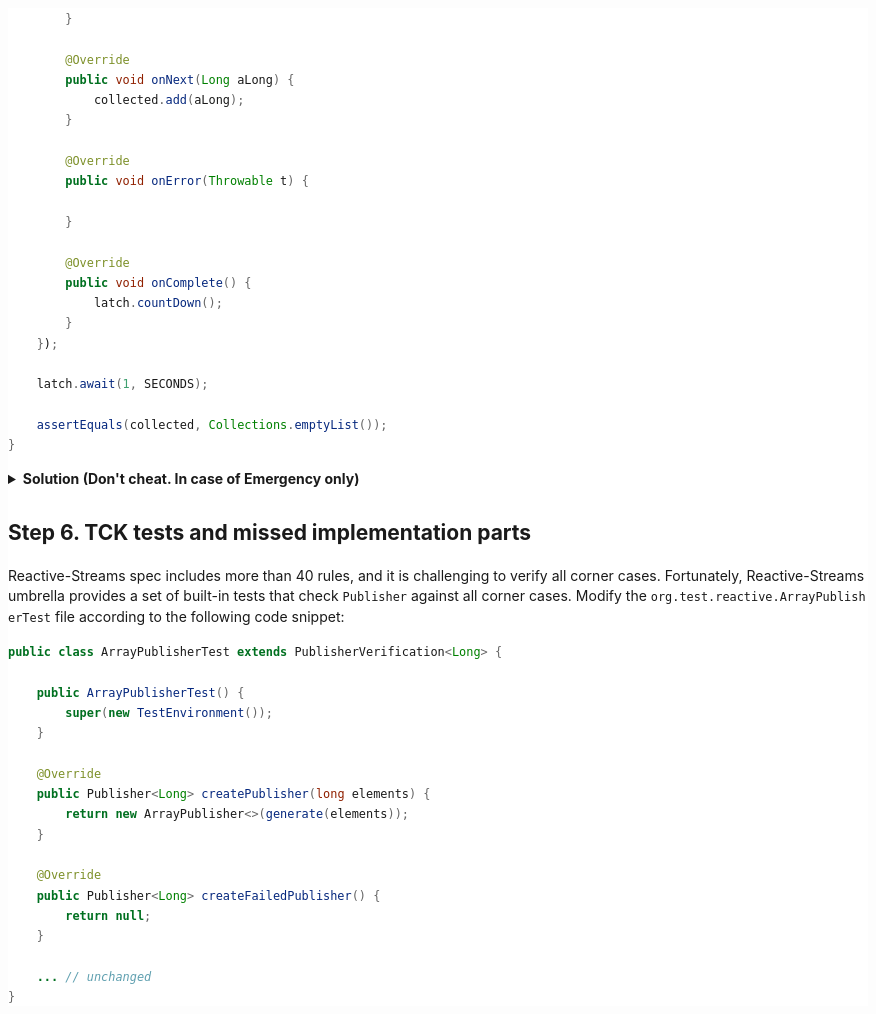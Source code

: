 ```java
        }

        @Override
        public void onNext(Long aLong) {
            collected.add(aLong);
        }

        @Override
        public void onError(Throwable t) {

        }

        @Override
        public void onComplete() {
            latch.countDown();
        }
    });

    latch.await(1, SECONDS);

    assertEquals(collected, Collections.emptyList());
}
```

<details><summary><b>Solution (Don't cheat. In case of Emergency only)</b></summary></details>

## Step 6. TCK tests and missed implementation parts

Reactive-Streams spec includes more than 40 rules, and it is challenging to verify all corner cases. Fortunately, Reactive-Streams umbrella provides a set of built-in tests that check `Publisher` against all corner cases. Modify the `org.test.reactive.ArrayPublisherTest` file according to the following code snippet:

```java
public class ArrayPublisherTest extends PublisherVerification<Long> {
    
    public ArrayPublisherTest() {
        super(new TestEnvironment());
    }
    
    @Override
    public Publisher<Long> createPublisher(long elements) {
        return new ArrayPublisher<>(generate(elements));
    }
    
    @Override
    public Publisher<Long> createFailedPublisher() {
        return null;
    }

    ... // unchanged
}
```
